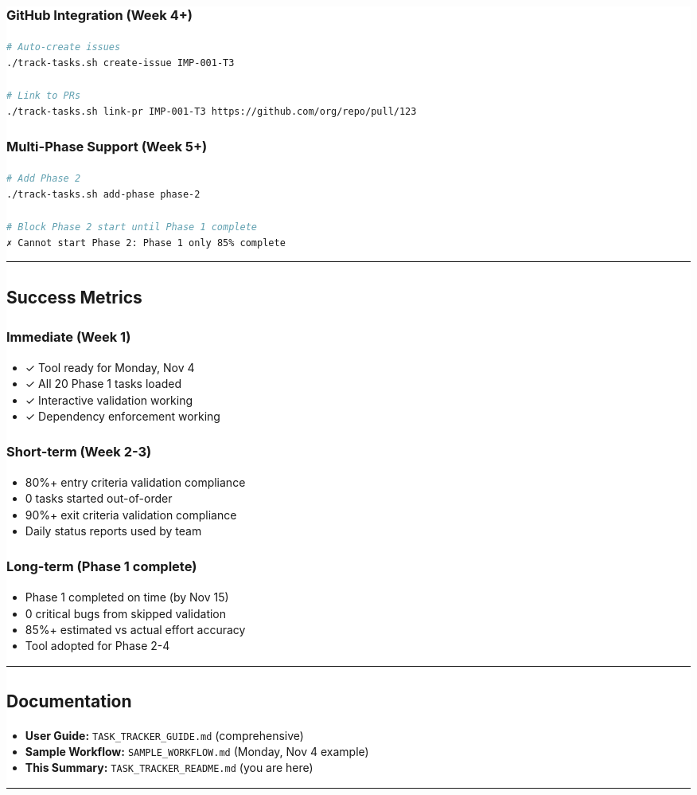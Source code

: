 ### GitHub Integration (Week 4+)
```bash
# Auto-create issues
./track-tasks.sh create-issue IMP-001-T3

# Link to PRs
./track-tasks.sh link-pr IMP-001-T3 https://github.com/org/repo/pull/123
```

### Multi-Phase Support (Week 5+)
```bash
# Add Phase 2
./track-tasks.sh add-phase phase-2

# Block Phase 2 start until Phase 1 complete
✗ Cannot start Phase 2: Phase 1 only 85% complete
```

---

## Success Metrics

### Immediate (Week 1)
- ✓ Tool ready for Monday, Nov 4
- ✓ All 20 Phase 1 tasks loaded
- ✓ Interactive validation working
- ✓ Dependency enforcement working

### Short-term (Week 2-3)
- 80%+ entry criteria validation compliance
- 0 tasks started out-of-order
- 90%+ exit criteria validation compliance
- Daily status reports used by team

### Long-term (Phase 1 complete)
- Phase 1 completed on time (by Nov 15)
- 0 critical bugs from skipped validation
- 85%+ estimated vs actual effort accuracy
- Tool adopted for Phase 2-4

---

## Documentation

- **User Guide:** `TASK_TRACKER_GUIDE.md` (comprehensive)
- **Sample Workflow:** `SAMPLE_WORKFLOW.md` (Monday, Nov 4 example)
- **This Summary:** `TASK_TRACKER_README.md` (you are here)

---
